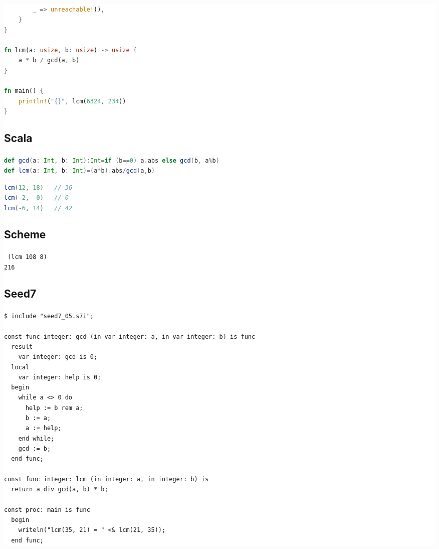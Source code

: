 ```rust
        _ => unreachable!(),
    }
}

fn lcm(a: usize, b: usize) -> usize {
    a * b / gcd(a, b)
}

fn main() {
    println!("{}", lcm(6324, 234))
}
```



## Scala


```scala
def gcd(a: Int, b: Int):Int=if (b==0) a.abs else gcd(b, a%b)
def lcm(a: Int, b: Int)=(a*b).abs/gcd(a,b)
```


```scala
lcm(12, 18)   // 36
lcm( 2,  0)   // 0
lcm(-6, 14)   // 42
```



## Scheme


```scheme>
 (lcm 108 8)
216
```



## Seed7


```seed7
$ include "seed7_05.s7i";

const func integer: gcd (in var integer: a, in var integer: b) is func
  result
    var integer: gcd is 0;
  local
    var integer: help is 0;
  begin
    while a <> 0 do
      help := b rem a;
      b := a;
      a := help;
    end while;
    gcd := b;
  end func;

const func integer: lcm (in integer: a, in integer: b) is
  return a div gcd(a, b) * b;

const proc: main is func
  begin
    writeln("lcm(35, 21) = " <& lcm(21, 35));
  end func;
```